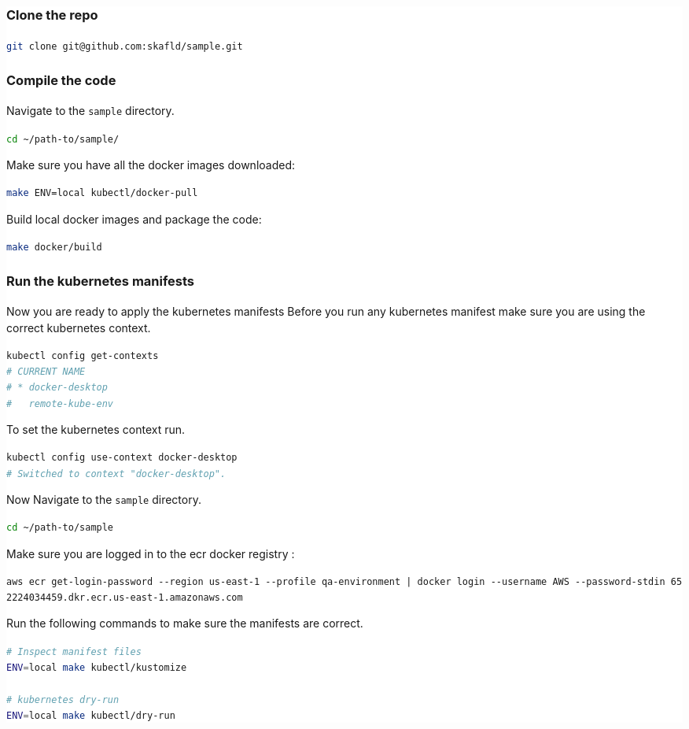 ### Clone the repo
```bash
git clone git@github.com:skafld/sample.git
```

### Compile the code
Navigate to the `sample` directory.

```bash
cd ~/path-to/sample/
```

Make sure you have all the docker images downloaded:
```bash
make ENV=local kubectl/docker-pull
```

Build local docker images and package the code:
```bash
make docker/build
```

### Run the kubernetes manifests
Now you are ready to apply the kubernetes manifests
Before you run any kubernetes manifest make sure you are using the correct kubernetes context.

```bash
kubectl config get-contexts
# CURRENT NAME
# * docker-desktop
#   remote-kube-env
```

To set the kubernetes context run.
```bash
kubectl config use-context docker-desktop
# Switched to context "docker-desktop".
```

Now Navigate to the `sample` directory.
```bash
cd ~/path-to/sample
```
Make sure you are logged in to the ecr docker registry :

```
aws ecr get-login-password --region us-east-1 --profile qa-environment | docker login --username AWS --password-stdin 652224034459.dkr.ecr.us-east-1.amazonaws.com
```

Run the following commands to make sure the manifests are correct.
```bash
# Inspect manifest files
ENV=local make kubectl/kustomize

# kubernetes dry-run
ENV=local make kubectl/dry-run
```
